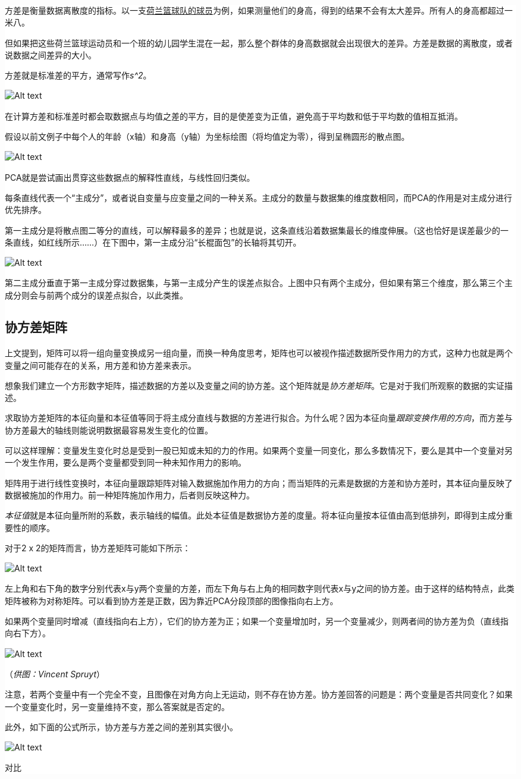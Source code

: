 方差是衡量数据离散度的指标。以一支[荷兰篮球队的球员](http://www.theguardian.com/world/2015/apr/08/scientists-try-to-answer-why-dutch-people-are-so-tall)为例，如果测量他们的身高，得到的结果不会有太大差异。所有人的身高都超过一米八。

但如果把这些荷兰篮球运动员和一个班的幼儿园学生混在一起，那么整个群体的身高数据就会出现很大的差异。方差是数据的离散度，或者说数据之间差异的大小。

方差就是标准差的平方，通常写作*s^2*。

![Alt text](../img/variance.png)

在计算方差和标准差时都会取数据点与均值之差的平方，目的是使差变为正值，避免高于平均数和低于平均数的值相互抵消。

假设以前文例子中每个人的年龄（x轴）和身高（y轴）为坐标绘图（将均值定为零），得到呈椭圆形的散点图。

![Alt text](../img/scatterplot.png)

PCA就是尝试画出贯穿这些数据点的解释性直线，与线性回归类似。

每条直线代表一个“主成分”，或者说自变量与应变量之间的一种关系。主成分的数量与数据集的维度数相同，而PCA的作用是对主成分进行优先排序。

第一主成分是将散点图二等分的直线，可以解释最多的差异；也就是说，这条直线沿着数据集最长的维度伸展。（这也恰好是误差最少的一条直线，如红线所示……）在下图中，第一主成分沿“长棍面包”的长轴将其切开。

![Alt text](../img/scatterplot_line.png)

第二主成分垂直于第一主成分穿过数据集，与第一主成分产生的误差点拟合。上图中只有两个主成分，但如果有第三个维度，那么第三个主成分则会与前两个成分的误差点拟合，以此类推。

## <a name="covariance">协方差矩阵</a>

上文提到，矩阵可以将一组向量变换成另一组向量，而换一种角度思考，矩阵也可以被视作描述数据所受作用力的方式，这种力也就是两个变量之间可能存在的关系，用方差和协方差来表示。

想象我们建立一个方形数字矩阵，描述数据的方差以及变量之间的协方差。这个矩阵就是*协方差矩阵*。它是对于我们所观察的数据的实证描述。

求取协方差矩阵的本征向量和本征值等同于将主成分直线与数据的方差进行拟合。为什么呢？因为本征向量*跟踪变换作用的方向*，而方差与协方差最大的轴线则能说明数据最容易发生变化的位置。

可以这样理解：变量发生变化时总是受到一股已知或未知的力的作用。如果两个变量一同变化，那么多数情况下，要么是其中一个变量对另一个发生作用，要么是两个变量都受到同一种未知作用力的影响。

矩阵用于进行线性变换时，本征向量跟踪矩阵对输入数据施加作用力的方向；而当矩阵的元素是数据的方差和协方差时，其本征向量反映了数据被施加的作用力。前一种矩阵施加作用力，后者则反映这种力。

*本征值*就是本征向量所附的系数，表示轴线的幅值。此处本征值是数据协方差的度量。将本征向量按本征值由高到低排列，即得到主成分重要性的顺序。

对于2 x 2的矩阵而言，协方差矩阵可能如下所示：

![Alt text](../img/covariance_matrix.png)

左上角和右下角的数字分别代表x与y两个变量的方差，而左下角与右上角的相同数字则代表x与y之间的协方差。由于这样的结构特点，此类矩阵被称为对称矩阵。可以看到协方差是正数，因为靠近PCA分段顶部的图像指向右上方。

如果两个变量同时增减（直线指向右上方），它们的协方差为正；如果一个变量增加时，另一个变量减少，则两者间的协方差为负（直线指向右下方）。

![Alt text](../img/covariances.png)

（*供图：Vincent Spruyt*）

注意，若两个变量中有一个完全不变，且图像在对角方向上无运动，则不存在协方差。协方差回答的问题是：两个变量是否共同变化？如果一个变量变化时，另一变量维持不变，那么答案就是否定的。

此外，如下面的公式所示，协方差与方差之间的差别其实很小。

![Alt text](../img/covariance.png)

对比
